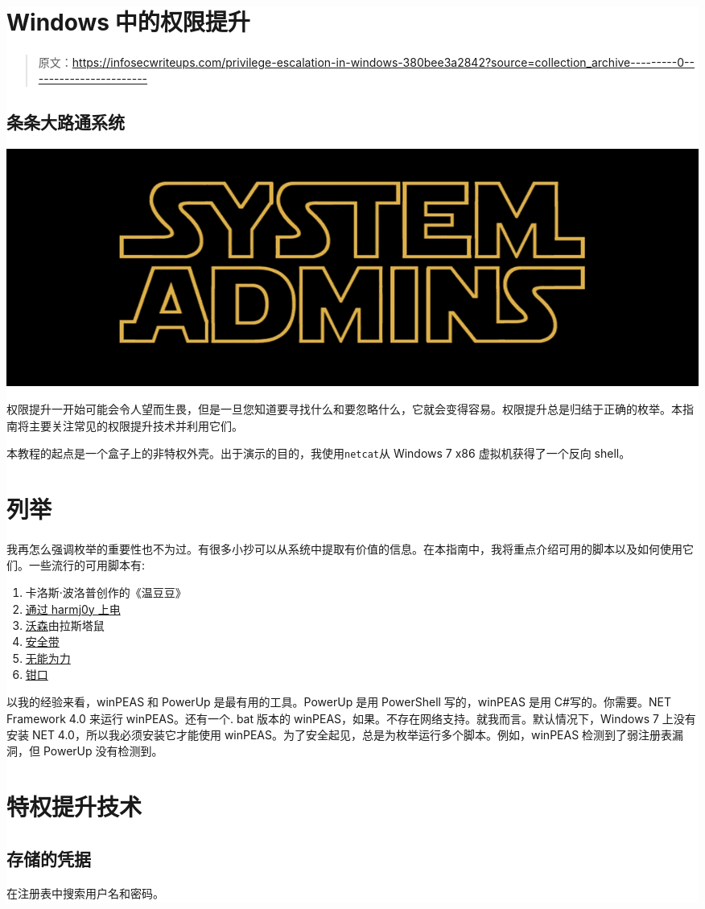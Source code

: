 # Windows 中的权限提升

> 原文：<https://infosecwriteups.com/privilege-escalation-in-windows-380bee3a2842?source=collection_archive---------0----------------------->

## 条条大路通系统

![](img/c29da714a61c8e6e3179ff21fc0c32bf.png)

权限提升一开始可能会令人望而生畏，但是一旦您知道要寻找什么和要忽略什么，它就会变得容易。权限提升总是归结于正确的枚举。本指南将主要关注常见的权限提升技术并利用它们。

本教程的起点是一个盒子上的非特权外壳。出于演示的目的，我使用`netcat`从 Windows 7 x86 虚拟机获得了一个反向 shell。

# 列举

我再怎么强调枚举的重要性也不为过。有很多小抄可以从系统中提取有价值的信息。在本指南中，我将重点介绍可用的脚本以及如何使用它们。一些流行的可用脚本有:

1.  卡洛斯·波洛普创作的《温豆豆》
2.  [通过 harmj0y 上电](https://github.com/PowerShellMafia/PowerSploit/tree/master/Privesc)
3.  [沃森](https://github.com/rasta-mouse/Watson)由拉斯塔鼠
4.  [安全带](https://github.com/GhostPack/Seatbelt)
5.  [无能为力](https://github.com/M4ximuss/Powerless)
6.  [钳口](https://github.com/411Hall/JAWS)

以我的经验来看，winPEAS 和 PowerUp 是最有用的工具。PowerUp 是用 PowerShell 写的，winPEAS 是用 C#写的。你需要。NET Framework 4.0 来运行 winPEAS。还有一个. bat 版本的 winPEAS，如果。不存在网络支持。就我而言。默认情况下，Windows 7 上没有安装 NET 4.0，所以我必须安装它才能使用 winPEAS。为了安全起见，总是为枚举运行多个脚本。例如，winPEAS 检测到了弱注册表漏洞，但 PowerUp 没有检测到。

# 特权提升技术

## 存储的凭据

在注册表中搜索用户名和密码。
